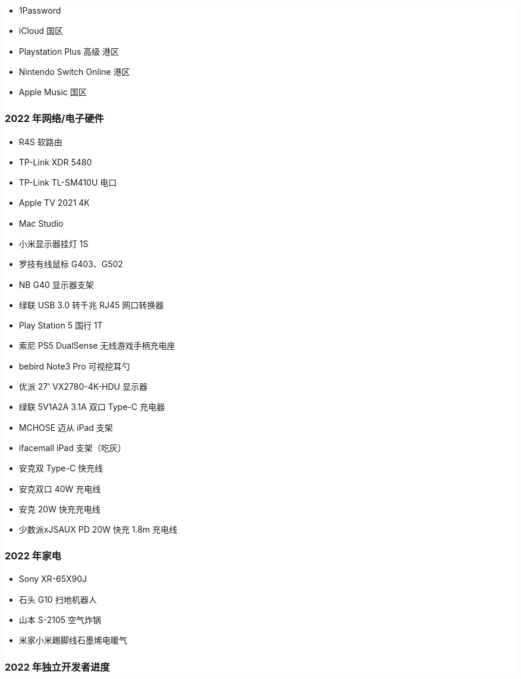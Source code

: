 * 1Password

* iCloud 国区

* Playstation Plus 高级 港区

* Nintendo Switch Online 港区

* Apple Music 国区

### 2022 年网络/电子硬件

* R4S 软路由

* TP-Link XDR 5480

* TP-Link TL-SM410U 电口

* Apple TV 2021 4K

* Mac Studio

* 小米显示器挂灯 1S

* 罗技有线鼠标 G403、G502

* NB G40 显示器支架

* 绿联 USB 3.0 转千兆 RJ45 网口转换器

* Play Station 5 国行 1T

* 索尼 PS5 DualSense 无线游戏手柄充电座

* bebird Note3 Pro 可视挖耳勺

* 优派 27' VX2780-4K-HDU 显示器

* 绿联 5V1A2A 3.1A 双口 Type-C 充电器

* MCHOSE 迈从 iPad 支架

* ifacemall iPad 支架（吃灰）

* 安克双 Type-C 快充线

* 安克双口 40W 充电线

* 安克 20W 快充充电线

* 少数派xJSAUX PD 20W 快充 1.8m 充电线

### 2022 年家电

* Sony XR-65X90J

* 石头 G10 扫地机器人

* 山本 S-2105 空气炸锅

* 米家小米踢脚线石墨烯电暖气

### 2022 年独立开发者进度
